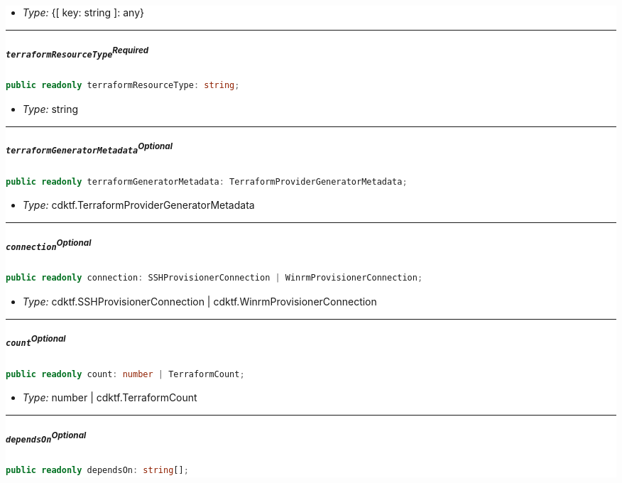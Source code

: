 - *Type:* {[ key: string ]: any}

---

##### `terraformResourceType`<sup>Required</sup> <a name="terraformResourceType" id="@cdktf/provider-gitlab.groupDeployToken.GroupDeployToken.property.terraformResourceType"></a>

```typescript
public readonly terraformResourceType: string;
```

- *Type:* string

---

##### `terraformGeneratorMetadata`<sup>Optional</sup> <a name="terraformGeneratorMetadata" id="@cdktf/provider-gitlab.groupDeployToken.GroupDeployToken.property.terraformGeneratorMetadata"></a>

```typescript
public readonly terraformGeneratorMetadata: TerraformProviderGeneratorMetadata;
```

- *Type:* cdktf.TerraformProviderGeneratorMetadata

---

##### `connection`<sup>Optional</sup> <a name="connection" id="@cdktf/provider-gitlab.groupDeployToken.GroupDeployToken.property.connection"></a>

```typescript
public readonly connection: SSHProvisionerConnection | WinrmProvisionerConnection;
```

- *Type:* cdktf.SSHProvisionerConnection | cdktf.WinrmProvisionerConnection

---

##### `count`<sup>Optional</sup> <a name="count" id="@cdktf/provider-gitlab.groupDeployToken.GroupDeployToken.property.count"></a>

```typescript
public readonly count: number | TerraformCount;
```

- *Type:* number | cdktf.TerraformCount

---

##### `dependsOn`<sup>Optional</sup> <a name="dependsOn" id="@cdktf/provider-gitlab.groupDeployToken.GroupDeployToken.property.dependsOn"></a>

```typescript
public readonly dependsOn: string[];
```
